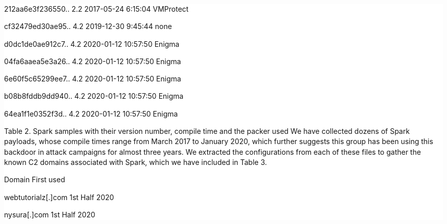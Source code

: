 212aa6e3f236550..
2.2
2017-05-24 6:15:04
VMProtect


cf32479ed30ae95..
4.2
2019-12-30 9:45:44
none


d0dc1de0ae912c7..
4.2
2020-01-12 10:57:50
Enigma


04fa6aaea5e3a26..
4.2
2020-01-12 10:57:50
Enigma


6e60f5c65299ee7..
4.2
2020-01-12 10:57:50
Enigma


b08b8fddb9dd940..
4.2
2020-01-12 10:57:50
Enigma


64ea1f1e0352f3d..
4.2
2020-01-12 10:57:50
Enigma



Table 2. Spark samples with their version number, compile time and the packer used
We have collected dozens of Spark payloads, whose compile times range from March 2017 to January 2020, which further suggests this group has been using this backdoor in attack campaigns for almost three years. We extracted the configurations from each of these files to gather the known C2 domains associated with Spark, which we have included in Table 3.



Domain
First used


webtutorialz[.]com
1st Half 2020


nysura[.]com
1st Half 2020
